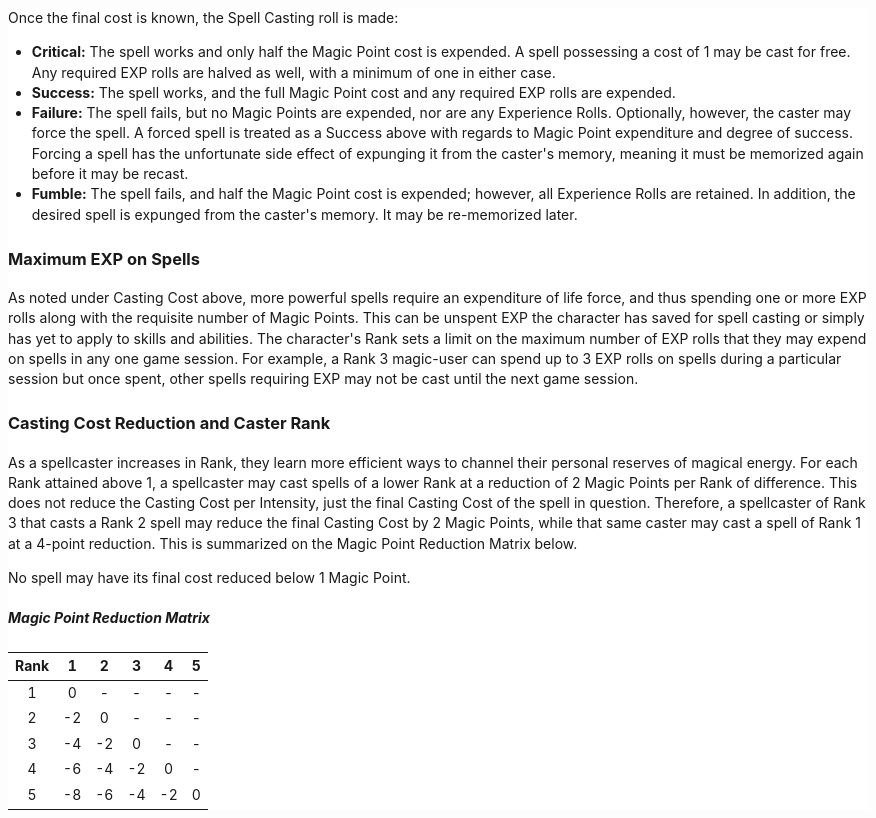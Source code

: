 Once the final cost is known, the Spell Casting roll is made:

- **Critical:** The spell works and only half the Magic Point cost is expended. A spell possessing a cost of 1 may be cast for free. Any required EXP rolls are halved as well, with a minimum of one in either case.
- **Success:** The spell works, and the full Magic Point cost and any required EXP rolls are expended.
- **Failure:** The spell fails, but no Magic Points are expended, nor are any Experience Rolls. Optionally, however, the caster may force the spell. A forced spell is treated as a Success above with regards to Magic Point expenditure and degree of success. Forcing a spell has the unfortunate side effect of expunging it from the caster's memory, meaning it must be memorized again before it may be recast.
- **Fumble:** The spell fails, and half the Magic Point cost is expended; however, all Experience Rolls are retained. In addition, the desired spell is expunged from the caster's memory. It may be re-memorized later.

### Maximum EXP on Spells

As noted under Casting Cost above, more powerful spells require an expenditure of life force, and thus spending one or more EXP rolls along with the requisite number of Magic Points. This can be unspent EXP the character has saved for spell casting or simply has yet to apply to skills and abilities. The character's Rank sets a limit on the maximum number of EXP rolls that they may expend on spells in any one game session. For example, a Rank 3 magic-user can spend up to 3 EXP rolls on spells during a particular session but once spent, other spells requiring EXP may not be cast until the next game session.

### Casting Cost Reduction and Caster Rank

As a spellcaster increases in Rank, they learn more efficient ways to channel their personal reserves of magical energy. For each Rank attained above 1, a spellcaster may cast spells of a lower Rank at a reduction of 2 Magic Points per Rank of difference. This does not reduce the Casting Cost per Intensity, just the final Casting Cost of the spell in question. Therefore, a spellcaster of Rank 3 that casts a Rank 2 spell may reduce the final Casting Cost by 2 Magic Points, while that same caster may cast a spell of Rank 1 at a 4-point reduction. This is summarized on the Magic Point Reduction Matrix below.

No spell may have its final cost reduced below 1 Magic Point.

##### Magic Point Reduction Matrix

| **Rank** | **1** | **2** | **3** | **4** | **5** |
| :-: | :-: | :-: | :-: | :-: | :-: |
| 1 | 0 | - | - | - | - |
| 2 | -2 | 0 | - | - | - |
| 3 | -4 | -2 | 0 | - | - |
| 4 | -6 | -4 | -2 | 0 | - |
| 5 | -8 | -6 | -4 | -2 | 0 |
